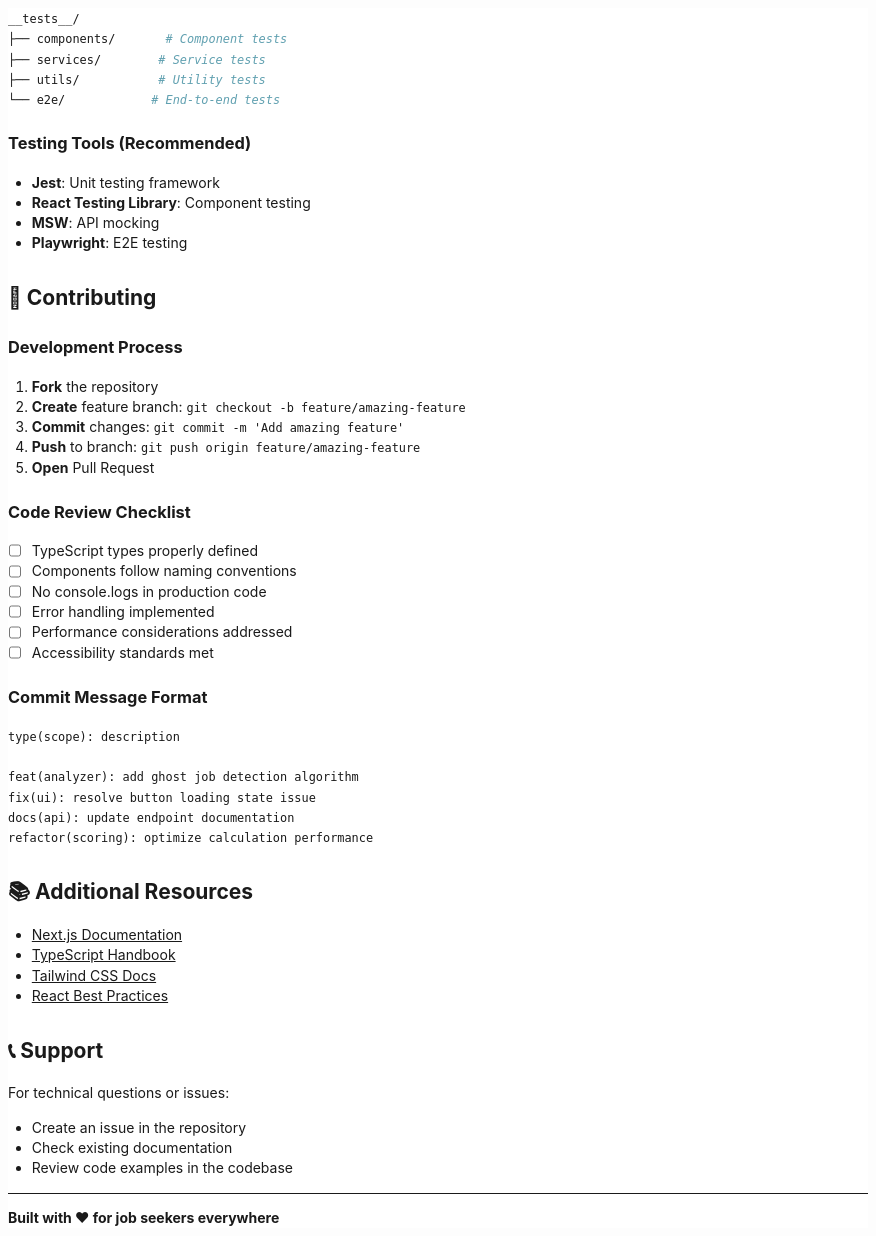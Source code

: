 ```bash
__tests__/
├── components/       # Component tests
├── services/        # Service tests  
├── utils/           # Utility tests
└── e2e/            # End-to-end tests
```

### Testing Tools (Recommended)

- **Jest**: Unit testing framework
- **React Testing Library**: Component testing
- **MSW**: API mocking
- **Playwright**: E2E testing

## 🤝 Contributing

### Development Process

1. **Fork** the repository
2. **Create** feature branch: `git checkout -b feature/amazing-feature`
3. **Commit** changes: `git commit -m 'Add amazing feature'`
4. **Push** to branch: `git push origin feature/amazing-feature`  
5. **Open** Pull Request

### Code Review Checklist

- [ ] TypeScript types properly defined
- [ ] Components follow naming conventions
- [ ] No console.logs in production code
- [ ] Error handling implemented
- [ ] Performance considerations addressed
- [ ] Accessibility standards met

### Commit Message Format

```
type(scope): description

feat(analyzer): add ghost job detection algorithm
fix(ui): resolve button loading state issue  
docs(api): update endpoint documentation
refactor(scoring): optimize calculation performance
```

## 📚 Additional Resources

- [Next.js Documentation](https://nextjs.org/docs)
- [TypeScript Handbook](https://www.typescriptlang.org/docs)
- [Tailwind CSS Docs](https://tailwindcss.com/docs)
- [React Best Practices](https://react.dev/learn)

## 📞 Support

For technical questions or issues:
- Create an issue in the repository
- Check existing documentation
- Review code examples in the codebase

---

**Built with ❤️ for job seekers everywhere**